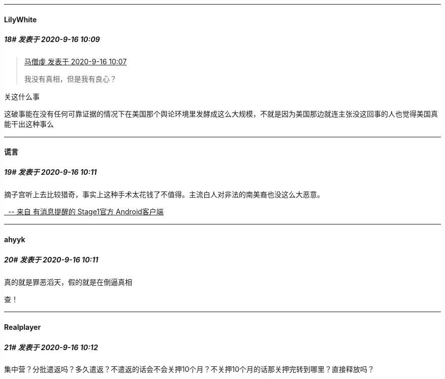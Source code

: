 -----

####  LilyWhite  
##### 18#       发表于 2020-9-16 10:09



<blockquote><a href="httphttps://bbs.saraba1st.com/2b/forum.php?mod=redirect&amp;goto=findpost&amp;pid=48750402&amp;ptid=1960105" target="_blank">马僧虔 发表于 2020-9-16 10:07</a>

我没有真相，但是我有良心？</blockquote>
关这什么事


这破事能在没有任何可靠证据的情况下在美国那个舆论环境里发酵成这么大规模，不就是因为美国那边就连主张没这回事的人也觉得美国真能干出这种事么







-----

####  谎言  
##### 19#       发表于 2020-9-16 10:11




摘子宫听上去比较猎奇，事实上这种手术太花钱了不值得。主流白人对非法的南美裔也没这么大恶意。

[  -- 来自 有消息提醒的 Stage1官方 Android客户端](https://www.coolapk.com/apk/140634)







-----

####  ahyyk  
##### 20#       发表于 2020-9-16 10:11




真的就是罪恶滔天，假的就是在倒逼真相

查！







-----

####  Realplayer  
##### 21#       发表于 2020-9-16 10:12




集中营？分批遣返吗？多久遣返？不遣返的话会不会关押10个月？不关押10个月的话那关押完转到哪里？直接释放吗？
